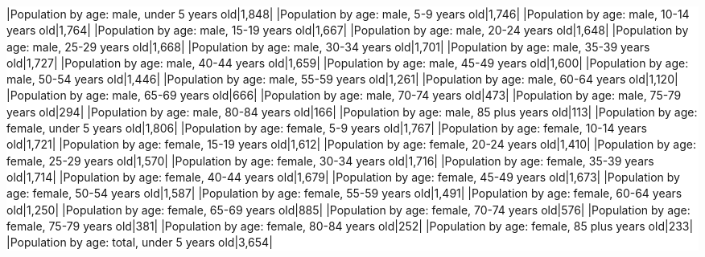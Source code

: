 |Population by age: male, under 5 years old|1,848|
|Population by age: male, 5-9 years old|1,746|
|Population by age: male, 10-14 years old|1,764|
|Population by age: male, 15-19 years old|1,667|
|Population by age: male, 20-24 years old|1,648|
|Population by age: male, 25-29 years old|1,668|
|Population by age: male, 30-34 years old|1,701|
|Population by age: male, 35-39 years old|1,727|
|Population by age: male, 40-44 years old|1,659|
|Population by age: male, 45-49 years old|1,600|
|Population by age: male, 50-54 years old|1,446|
|Population by age: male, 55-59 years old|1,261|
|Population by age: male, 60-64 years old|1,120|
|Population by age: male, 65-69 years old|666|
|Population by age: male, 70-74 years old|473|
|Population by age: male, 75-79 years old|294|
|Population by age: male, 80-84 years old|166|
|Population by age: male, 85 plus years old|113|
|Population by age: female, under 5 years old|1,806|
|Population by age: female, 5-9 years old|1,767|
|Population by age: female, 10-14 years old|1,721|
|Population by age: female, 15-19 years old|1,612|
|Population by age: female, 20-24 years old|1,410|
|Population by age: female, 25-29 years old|1,570|
|Population by age: female, 30-34 years old|1,716|
|Population by age: female, 35-39 years old|1,714|
|Population by age: female, 40-44 years old|1,679|
|Population by age: female, 45-49 years old|1,673|
|Population by age: female, 50-54 years old|1,587|
|Population by age: female, 55-59 years old|1,491|
|Population by age: female, 60-64 years old|1,250|
|Population by age: female, 65-69 years old|885|
|Population by age: female, 70-74 years old|576|
|Population by age: female, 75-79 years old|381|
|Population by age: female, 80-84 years old|252|
|Population by age: female, 85 plus years old|233|
|Population by age: total, under 5 years old|3,654|